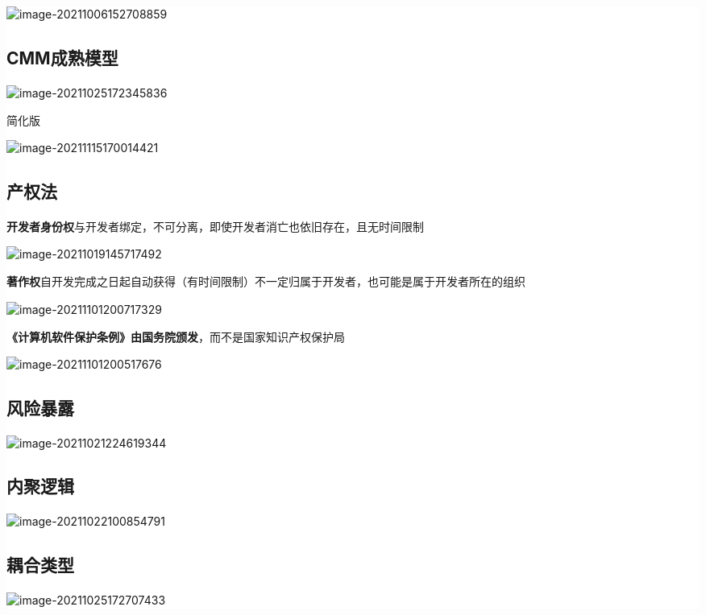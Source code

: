 ![image-20211006152708859](C:\Users\Raisei\AppData\Roaming\Typora\typora-user-images\image-20211006152708859.png)



## CMM成熟模型



![image-20211025172345836](C:\Users\Raisei\AppData\Roaming\Typora\typora-user-images\image-20211025172345836.png)

简化版

![image-20211115170014421](C:\Users\Raisei\AppData\Roaming\Typora\typora-user-images\image-20211115170014421.png)



## 产权法



**开发者身份权**与开发者绑定，不可分离，即使开发者消亡也依旧存在，且无时间限制

![image-20211019145717492](C:\Users\Raisei\AppData\Roaming\Typora\typora-user-images\image-20211019145717492.png)

**著作权**自开发完成之日起自动获得（有时间限制）不一定归属于开发者，也可能是属于开发者所在的组织

![image-20211101200717329](C:\Users\Raisei\AppData\Roaming\Typora\typora-user-images\image-20211101200717329.png)

**《计算机软件保护条例》由国务院颁发**，而不是国家知识产权保护局

![image-20211101200517676](C:\Users\Raisei\AppData\Roaming\Typora\typora-user-images\image-20211101200517676.png)



## 风险暴露



![image-20211021224619344](C:\Users\Raisei\AppData\Roaming\Typora\typora-user-images\image-20211021224619344.png)



## 内聚逻辑



![image-20211022100854791](C:\Users\Raisei\AppData\Roaming\Typora\typora-user-images\image-20211022100854791.png)



## 耦合类型



![image-20211025172707433](C:\Users\Raisei\AppData\Roaming\Typora\typora-user-images\image-20211025172707433.png)


